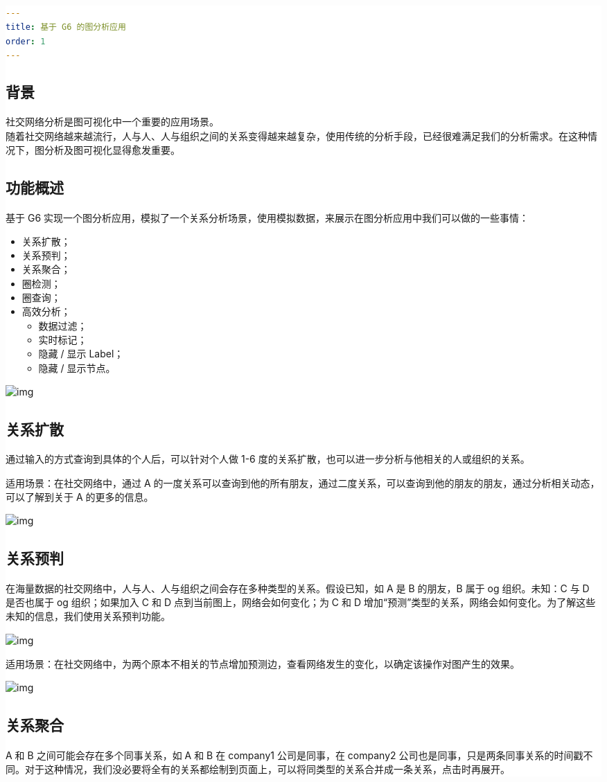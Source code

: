 ```yaml
---
title: 基于 G6 的图分析应用
order: 1
---
```


## 背景

社交网络分析是图可视化中一个重要的应用场景。<br />随着社交网络越来越流行，人与人、人与组织之间的关系变得越来越复杂，使用传统的分析手段，已经很难满足我们的分析需求。在这种情况下，图分析及图可视化显得愈发重要。

## 功能概述

基于 G6 实现一个图分析应用，模拟了一个关系分析场景，使用模拟数据，来展示在图分析应用中我们可以做的一些事情：

- 关系扩散；
- 关系预判；
- 关系聚合；
- 圈检测；
- 圈查询；
- 高效分析；
  - 数据过滤；
  - 实时标记；
  - 隐藏 / 显示 Label；
  - 隐藏 / 显示节点。

<img src='https://gw.alipayobjects.com/mdn/rms_f8c6a0/afts/img/A*rPWURa-ft2QAAAAAAAAAAABkARQnAQ' width=850 alt='img'/>

## 关系扩散

通过输入的方式查询到具体的个人后，可以针对个人做 1-6 度的关系扩散，也可以进一步分析与他相关的人或组织的关系。

适用场景：在社交网络中，通过 A 的一度关系可以查询到他的所有朋友，通过二度关系，可以查询到他的朋友的朋友，通过分析相关动态，可以了解到关于 A 的更多的信息。

<img src='https://gw.alipayobjects.com/mdn/rms_f8c6a0/afts/img/A*HxQMR5kqVJcAAAAAAAAAAABkARQnAQ' width=850 alt='img'/>

## 关系预判

在海量数据的社交网络中，人与人、人与组织之间会存在多种类型的关系。假设已知，如 A 是 B 的朋友，B 属于 og 组织。未知：C 与 D 是否也属于 og 组织；如果加入 C 和 D 点到当前图上，网络会如何变化；为 C 和 D 增加“预测”类型的关系，网络会如何变化。为了解这些未知的信息，我们使用关系预判功能。

<img src='https://gw.alipayobjects.com/mdn/rms_f8c6a0/afts/img/A*nWzDSKyUjUQAAAAAAAAAAABkARQnAQ' width=450 alt='img'/>

适用场景：在社交网络中，为两个原本不相关的节点增加预测边，查看网络发生的变化，以确定该操作对图产生的效果。

<img src='https://gw.alipayobjects.com/mdn/rms_f8c6a0/afts/img/A*O22IRIJs4FMAAAAAAAAAAABkARQnAQ' width=850 alt='img'/>

## 关系聚合

A 和 B 之间可能会存在多个同事关系，如 A 和 B 在 company1 公司是同事，在 company2 公司也是同事，只是两条同事关系的时间戳不同。对于这种情况，我们没必要将全有的关系都绘制到页面上，可以将同类型的关系合并成一条关系，点击时再展开。
